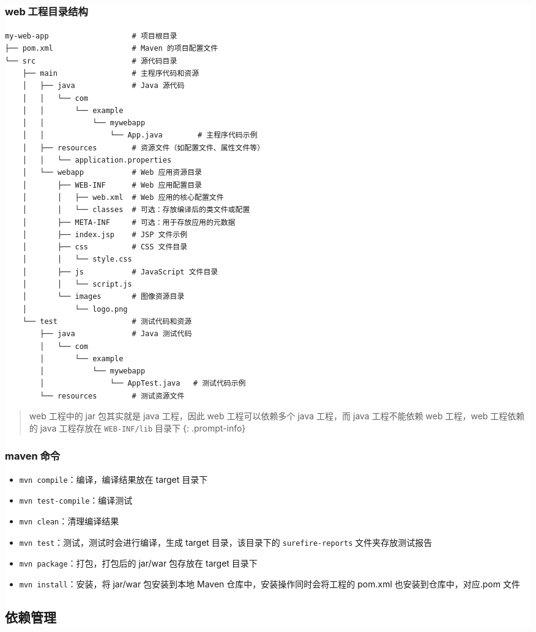 ### web 工程目录结构

```
my-web-app                   # 项目根目录
├── pom.xml                  # Maven 的项目配置文件
└── src                      # 源代码目录
    ├── main                 # 主程序代码和资源
    │   ├── java             # Java 源代码
    │   │   └── com
    │   │       └── example
    │   │           └── mywebapp
    │   │               └── App.java        # 主程序代码示例
    │   ├── resources        # 资源文件（如配置文件、属性文件等）
    │   │   └── application.properties
    │   └── webapp           # Web 应用资源目录
    │       ├── WEB-INF      # Web 应用配置目录
    │       │   ├── web.xml  # Web 应用的核心配置文件
    │       │   └── classes  # 可选：存放编译后的类文件或配置
    │       ├── META-INF     # 可选：用于存放应用的元数据
    │       ├── index.jsp    # JSP 文件示例
    │       ├── css          # CSS 文件目录
    │       │   └── style.css
    │       ├── js           # JavaScript 文件目录
    │       │   └── script.js
    │       └── images       # 图像资源目录
    │           └── logo.png
    └── test                 # 测试代码和资源
        ├── java             # Java 测试代码
        │   └── com
        │       └── example
        │           └── mywebapp
        │               └── AppTest.java   # 测试代码示例
        └── resources        # 测试资源文件
```

> web 工程中的 jar 包其实就是 java 工程，因此 web 工程可以依赖多个 java 工程，而 java 工程不能依赖 web 工程，web 工程依赖的 java 工程存放在 `WEB-INF/lib` 目录下
{: .prompt-info}

### maven 命令

- `mvn compile`：编译，编译结果放在 target 目录下

- `mvn test-compile`：编译测试

- `mvn clean`：清理编译结果

- `mvn test`：测试，测试时会进行编译，生成 target 目录，该目录下的 `surefire-reports` 文件夹存放测试报告

- `mvn package`：打包，打包后的 jar/war 包存放在 target 目录下

- `mvn install`：安装，将 jar/war 包安装到本地 Maven 仓库中，安装操作同时会将工程的 pom.xml 也安装到仓库中，对应.pom 文件

## 依赖管理
